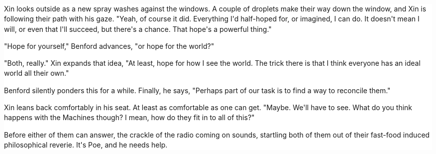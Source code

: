 Xin looks outside as a new spray washes against the windows. A couple of droplets make their way down the window, and Xin is following their path with his gaze. "Yeah, of course it did. Everything I'd half-hoped for, or imagined, I can do. It doesn't mean I will, or even that I'll succeed, but there's a chance. That hope's a powerful thing."

"Hope for yourself," Benford advances, "or hope for the world?"

"Both, really." Xin expands that idea, "At least, hope for how I see the world. The trick there is that I think everyone has an ideal world all their own."

Benford silently ponders this for a while. Finally, he says, "Perhaps part of our task is to find a way to reconcile them."

Xin leans back comfortably in his seat. At least as comfortable as one can get. "Maybe. We'll have to see. What do you think happens with the Machines though? I mean, how do they fit in to all of this?"

Before either of them can answer, the crackle of the radio coming on sounds, startling both of them out of their fast-food induced philosophical reverie. It's Poe, and he needs help.